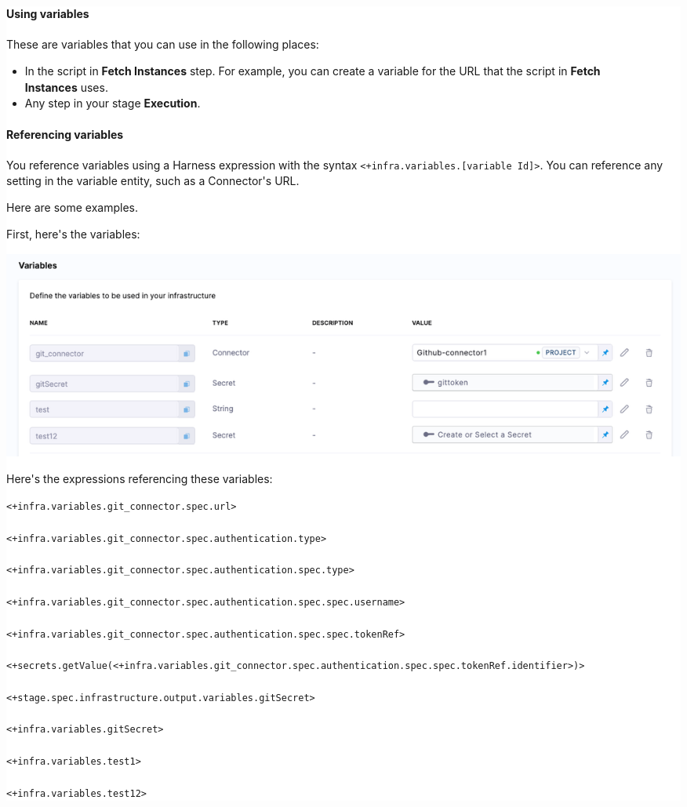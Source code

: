 #### Using variables

These are variables that you can use in the following places:

* In the script in **Fetch Instances** step. For example, you can create a variable for the URL that the script in **Fetch Instances** uses.
* Any step in your stage **Execution**.

#### Referencing variables

You reference variables using a Harness expression with the syntax `<+infra.variables.[variable Id]>`. You can reference any setting in the variable entity, such as a Connector's URL.

Here are some examples.

First, here's the variables:

![](../../onboard-cd/cd-quickstarts/static/refvars.png)

Here's the expressions referencing these variables:

```
<+infra.variables.git_connector.spec.url>

<+infra.variables.git_connector.spec.authentication.type>

<+infra.variables.git_connector.spec.authentication.spec.type>

<+infra.variables.git_connector.spec.authentication.spec.spec.username>

<+infra.variables.git_connector.spec.authentication.spec.spec.tokenRef>

<+secrets.getValue(<+infra.variables.git_connector.spec.authentication.spec.spec.tokenRef.identifier>)>

<+stage.spec.infrastructure.output.variables.gitSecret>

<+infra.variables.gitSecret>

<+infra.variables.test1>

<+infra.variables.test12>
```
